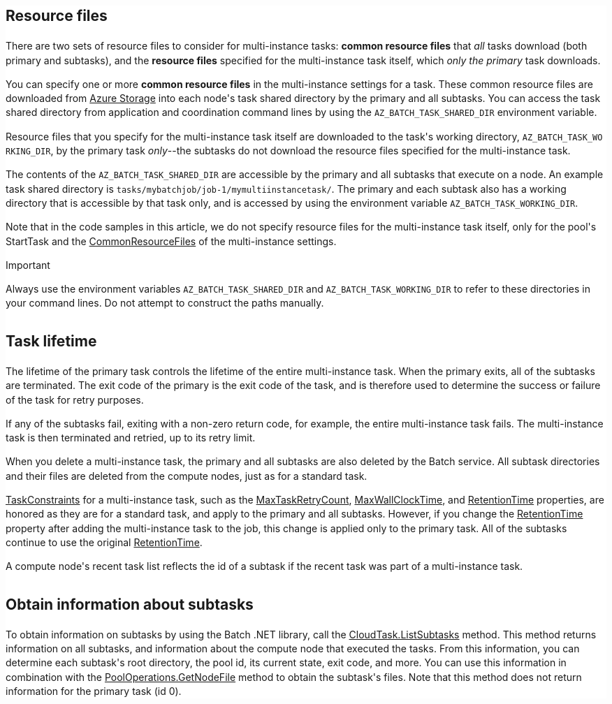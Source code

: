 ## Resource files
There are two sets of resource files to consider for multi-instance tasks: **common resource files** that *all* tasks download (both primary and subtasks), and the **resource files** specified for the multi-instance task itself, which *only the primary* task downloads.

You can specify one or more **common resource files** in the multi-instance settings for a task. These common resource files are downloaded from [Azure Storage](../storage/storage-introduction.md) into each node's task shared directory by the primary and all subtasks. You can access the task shared directory from application and coordination command lines by using the `AZ_BATCH_TASK_SHARED_DIR` environment variable.

Resource files that you specify for the multi-instance task itself are downloaded to the task's working directory, `AZ_BATCH_TASK_WORKING_DIR`, by the primary task *only*--the subtasks do not download the resource files specified for the multi-instance task.

The contents of the `AZ_BATCH_TASK_SHARED_DIR` are accessible by the primary and all subtasks that execute on a node. An example task shared directory is `tasks/mybatchjob/job-1/mymultiinstancetask/`. The primary and each subtask also has a working directory that is accessible by that task only, and is accessed by using the environment variable `AZ_BATCH_TASK_WORKING_DIR`.

Note that in the code samples in this article, we do not specify resource files for the multi-instance task itself, only for the pool's StartTask and the [CommonResourceFiles][net_multiinsance_commonresfiles] of the multi-instance settings.

> [!IMPORTANT]
> Always use the environment variables `AZ_BATCH_TASK_SHARED_DIR` and `AZ_BATCH_TASK_WORKING_DIR` to refer to these directories in your command lines. Do not attempt to construct the paths manually.
> 
> 

## Task lifetime
The lifetime of the primary task controls the lifetime of the entire multi-instance task. When the primary exits, all of the subtasks are terminated. The exit code of the primary is the exit code of the task, and is therefore used to determine the success or failure of the task for retry purposes.

If any of the subtasks fail, exiting with a non-zero return code, for example, the entire multi-instance task fails. The multi-instance task is then terminated and retried, up to its retry limit.

When you delete a multi-instance task, the primary and all subtasks are also deleted by the Batch service. All subtask directories and their files are deleted from the compute nodes, just as for a standard task.

[TaskConstraints][net_taskconstraints] for a multi-instance task, such as the [MaxTaskRetryCount][net_taskconstraint_maxretry], [MaxWallClockTime][net_taskconstraint_maxwallclock], and [RetentionTime][net_taskconstraint_retention] properties, are honored as they are for a standard task, and apply to the primary and all subtasks. However, if you change the [RetentionTime][net_taskconstraint_retention] property after adding the multi-instance task to the job, this change is applied only to the primary task. All of the subtasks continue to use the original [RetentionTime][net_taskconstraint_retention].

A compute node's recent task list reflects the id of a subtask if the recent task was part of a multi-instance task.

## Obtain information about subtasks
To obtain information on subtasks by using the Batch .NET library, call the [CloudTask.ListSubtasks][net_task_listsubtasks] method. This method returns information on all subtasks, and information about the compute node that executed the tasks. From this information, you can determine each subtask's root directory, the pool id, its current state, exit code, and more. You can use this information in combination with the [PoolOperations.GetNodeFile][poolops_getnodefile] method to obtain the subtask's files. Note that this method does not return information for the primary task (id 0).


[api_net]: http://msdn.microsoft.com/library/azure/mt348682.aspx
[api_rest]: http://msdn.microsoft.com/library/azure/dn820158.aspx
[batch_explorer]: https://github.com/Azure/azure-batch-samples/tree/master/CSharp/BatchExplorer
[cmd_start]: https://technet.microsoft.com/library/cc770297.aspx
[github_samples]: https://github.com/Azure/azure-batch-samples
[msmpi_msdn]: https://msdn.microsoft.com/library/bb524831.aspx
[msmpi_sdk]: http://go.microsoft.com/FWLink/p/?LinkID=389556
[msmpi_howto]: http://blogs.technet.com/b/windowshpc/archive/2015/02/02/how-to-compile-and-run-a-simple-ms-mpi-program.aspx
[net_jobprep]: https://msdn.microsoft.com/library/azure/microsoft.azure.batch.jobpreparationtask.aspx
[net_multiinstance_class]: https://msdn.microsoft.com/library/azure/microsoft.azure.batch.multiinstancesettings.aspx
[net_multiinstance_prop]: https://msdn.microsoft.com/library/azure/microsoft.azure.batch.cloudtask.multiinstancesettings.aspx
[net_multiinsance_commonresfiles]: https://msdn.microsoft.com/library/azure/microsoft.azure.batch.multiinstancesettings.commonresourcefiles.aspx
[net_multiinstance_coordcmdline]: https://msdn.microsoft.com/library/azure/microsoft.azure.batch.multiinstancesettings.coordinationcommandline.aspx
[net_multiinstance_numinstances]: https://msdn.microsoft.com/library/azure/microsoft.azure.batch.multiinstancesettings.numberofinstances.aspx
[net_pool]: https://msdn.microsoft.com/library/azure/microsoft.azure.batch.cloudpool.aspx
[net_pool_create]: https://msdn.microsoft.com/library/azure/microsoft.azure.batch.pooloperations.createpool.aspx
[net_pool_starttask]: https://msdn.microsoft.com/library/azure/microsoft.azure.batch.cloudpool.starttask.aspx
[net_resourcefile]: https://msdn.microsoft.com/library/azure/microsoft.azure.batch.resourcefile.aspx
[net_starttask]: https://msdn.microsoft.com/library/azure/microsoft.azure.batch.starttask.aspx
[net_starttask_cmdline]: https://msdn.microsoft.com/library/azure/microsoft.azure.batch.starttask.commandline.aspx
[net_task]: https://msdn.microsoft.com/library/azure/microsoft.azure.batch.cloudtask.aspx
[net_taskconstraints]: https://msdn.microsoft.com/library/azure/microsoft.azure.batch.taskconstraints.aspx
[net_taskconstraint_maxretry]: https://msdn.microsoft.com/library/azure/microsoft.azure.batch.taskconstraints.maxtaskretrycount.aspx
[net_taskconstraint_maxwallclock]: https://msdn.microsoft.com/library/azure/microsoft.azure.batch.taskconstraints.maxwallclocktime.aspx
[net_taskconstraint_retention]: https://msdn.microsoft.com/library/azure/microsoft.azure.batch.taskconstraints.retentiontime.aspx
[net_task_listsubtasks]: https://msdn.microsoft.com/library/azure/microsoft.azure.batch.cloudtask.listsubtasks.aspx
[net_task_listnodefiles]: https://msdn.microsoft.com/library/azure/microsoft.azure.batch.cloudtask.listnodefiles.aspx
[poolops_getnodefile]: https://msdn.microsoft.com/library/azure/microsoft.azure.batch.pooloperations.getnodefile.aspx
[rest_multiinstance]: https://msdn.microsoft.com/library/azure/mt637905.aspx
[1]: ./media/batch-mpi/batch_mpi_01.png "Multi-instance overview"